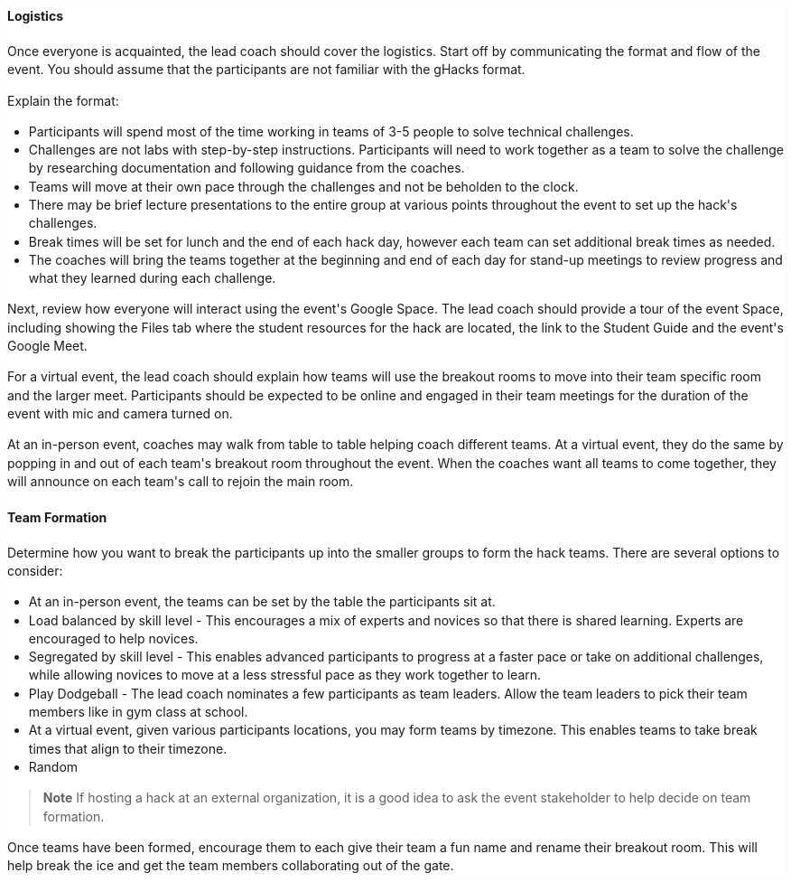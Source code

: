 #### Logistics

Once everyone is acquainted, the lead coach should cover the logistics. Start off by communicating the format and flow of the event. You should assume that the participants are not familiar with the gHacks format.

Explain the format:

- Participants will spend most of the time working in teams of 3-5 people to solve technical challenges.
- Challenges are not labs with step-by-step instructions. Participants will need to work together as a team to solve the challenge by researching documentation and following guidance from the coaches.
- Teams will move at their own pace through the challenges and not be beholden to the clock.
- There may be brief lecture presentations to the entire group at various points throughout the event to set up the hack's challenges.
- Break times will be set for lunch and the end of each hack day, however each team can set additional break times as needed.
- The coaches will bring the teams together at the beginning and end of each day for stand-up meetings to review progress and what they learned during each challenge.

Next, review how everyone will interact using the event's Google Space. The lead coach should provide a tour of the event Space, including showing the Files tab where the student resources for the hack are located, the link to the Student Guide and the event's Google Meet.

For a virtual event, the lead coach should explain how teams will use the breakout rooms to move into their team specific room and the larger meet.  Participants should be expected to be online and engaged in their team meetings for the duration of the event with mic and camera turned on.

At an in-person event, coaches may walk from table to table helping coach different teams. At a virtual event, they do the same by popping in and out of each team's breakout room throughout the event. When the coaches want all teams to come together, they will announce on each team's call to rejoin the main room.

#### Team Formation

Determine how you want to break the participants up into the smaller groups to form the hack teams. There are several options to consider:

- At an in-person event, the teams can be set by the table the participants sit at.
- Load balanced by skill level - This encourages a mix of experts and novices so that there is shared learning. Experts are encouraged to help novices.
- Segregated by skill level - This enables advanced participants to progress at a faster pace or take on additional challenges, while allowing novices to move at a less stressful pace as they work together to learn.
- Play Dodgeball - The lead coach nominates a few participants as team leaders. Allow the team leaders to pick their team members like in gym class at school.
- At a virtual event, given various participants locations, you may form teams by timezone. This enables teams to take break times that align to their timezone.
- Random

> **Note** If hosting a hack at an external organization, it is a good idea to ask the event stakeholder to help decide on team formation.

Once teams have been formed, encourage them to each give their team a fun name and rename their breakout room. This will help break the ice and get the team members collaborating out of the gate.
